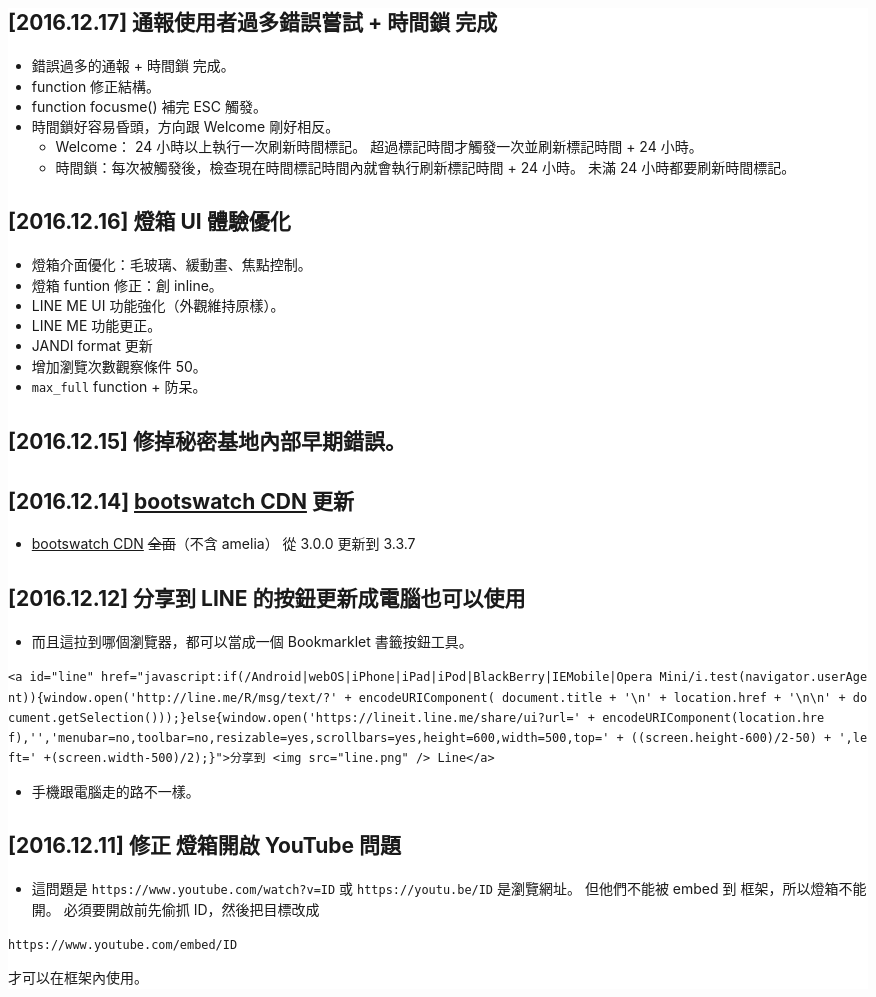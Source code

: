 ## \[2016.12.17\] 通報使用者過多錯誤嘗試 + 時間鎖 完成

- 錯誤過多的通報 + 時間鎖 完成。
- function 修正結構。
- function focusme() 補完 ESC 觸發。
- 時間鎖好容易昏頭，方向跟 Welcome 剛好相反。
  - Welcome：
  24 小時以上執行一次刷新時間標記。
  超過標記時間才觸發一次並刷新標記時間 + 24 小時。
  - 時間鎖：每次被觸發後，檢查現在時間標記時間內就會執行刷新標記時間 + 24 小時。
  未滿 24 小時都要刷新時間標記。

## \[2016.12.16\] 燈箱 UI 體驗優化

- 燈箱介面優化：毛玻璃、緩動畫、焦點控制。
- 燈箱 funtion 修正：創 inline。
- LINE ME UI 功能強化（外觀維持原樣）。
- LINE ME 功能更正。
- JANDI format 更新
- 增加瀏覽次數觀察條件 50。
- ``max_full`` function + 防呆。

## \[2016.12.15\] 修掉秘密基地內部早期錯誤。


## \[2016.12.14\] [bootswatch CDN](netdna.bootstrapcdn.com/bootswatch/3.3.7/) 更新

- [bootswatch CDN](netdna.bootstrapcdn.com/bootswatch/3.3.7/) ~~全面~~（不含 amelia） 從 3.0.0 更新到 3.3.7

## \[2016.12.12\] 分享到 LINE 的按鈕更新成電腦也可以使用

- 而且這拉到哪個瀏覽器，都可以當成一個 Bookmarklet 書籤按鈕工具。
~~~
<a id="line" href="javascript:if(/Android|webOS|iPhone|iPad|iPod|BlackBerry|IEMobile|Opera Mini/i.test(navigator.userAgent)){window.open('http://line.me/R/msg/text/?' + encodeURIComponent( document.title + '\n' + location.href + '\n\n' + document.getSelection()));}else{window.open('https://lineit.line.me/share/ui?url=' + encodeURIComponent(location.href),'','menubar=no,toolbar=no,resizable=yes,scrollbars=yes,height=600,width=500,top=' + ((screen.height-600)/2-50) + ',left=' +(screen.width-500)/2);}">分享到 <img src="line.png" /> Line</a>
~~~
- 手機跟電腦走的路不一樣。

## \[2016.12.11\] 修正 燈箱開啟 YouTube 問題

- 這問題是 ``https://www.youtube.com/watch?v=ID`` 或 ``https://youtu.be/ID`` 是瀏覽網址。
但他們不能被 embed 到 框架，所以燈箱不能開。
必須要開啟前先偷抓 ID，然後把目標改成
~~~
https://www.youtube.com/embed/ID
~~~
才可以在框架內使用。
